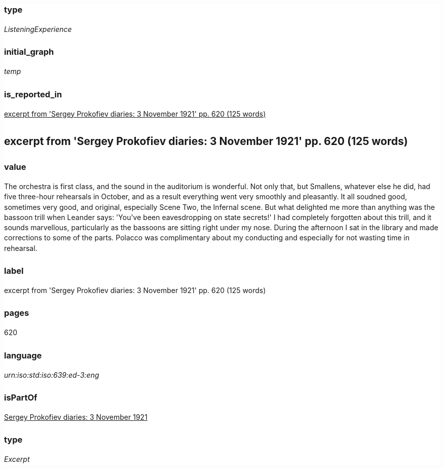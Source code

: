 ### type


*ListeningExperience*

### initial_graph


*temp*

### is_reported_in


[excerpt from 'Sergey Prokofiev diaries: 3 November 1921' pp. 620 (125 words)](#excerpt-from-'Sergey-Prokofiev-diaries-3-November-1921'-pp.-620-(125-words))

## excerpt from 'Sergey Prokofiev diaries: 3 November 1921' pp. 620 (125 words)

### value


<p>The orchestra is first class, and the sound in the auditorium is wonderful. Not only that, but Smallens, whatever else he did, had five three-hour rehearsals in October, and as a result everything went very smoothly and pleasantly. It all soudned good, sometimes very good, and original, especially Scene Two, the Infernal scene. But what delighted me more than anything was the bassoon trill when Leander says: 'You've been eavesdropping on state secrets!' I had completely forgotten about this trill, and it sounds marvellous, particularly as the bassoons are sitting right under my nose. During the afternoon I sat in the library and made corrections to some of the parts. Polacco was complimentary about my conducting and especially for not wasting time in rehearsal.</p>

### label


excerpt from 'Sergey Prokofiev diaries: 3 November 1921' pp. 620 (125 words)

### pages


620

### language


*urn:iso:std:iso:639:ed-3:eng*

### isPartOf


[Sergey Prokofiev diaries: 3 November 1921](#Sergey-Prokofiev-diaries-3-November-1921)

### type


*Excerpt*
